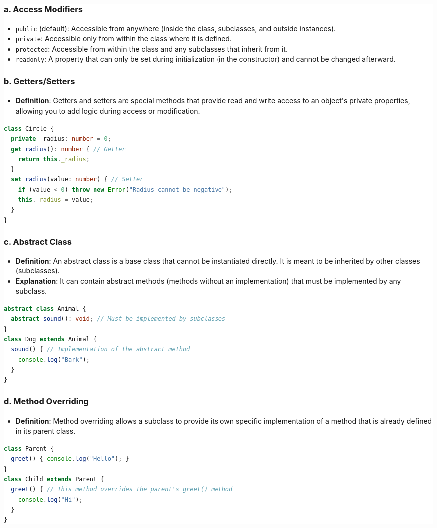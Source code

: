 ### a. Access Modifiers

*   `public` (default): Accessible from anywhere (inside the class, subclasses, and outside instances).
*   `private`: Accessible only from within the class where it is defined.
*   `protected`: Accessible from within the class and any subclasses that inherit from it.
*   `readonly`: A property that can only be set during initialization (in the constructor) and cannot be changed afterward.

### b. Getters/Setters

*   **Definition**: Getters and setters are special methods that provide read and write access to an object's private properties, allowing you to add logic during access or modification.

```ts
class Circle {
  private _radius: number = 0;
  get radius(): number { // Getter
    return this._radius;
  }
  set radius(value: number) { // Setter
    if (value < 0) throw new Error("Radius cannot be negative");
    this._radius = value;
  }
}
```

### c. Abstract Class

*   **Definition**: An abstract class is a base class that cannot be instantiated directly. It is meant to be inherited by other classes (subclasses).
*   **Explanation**: It can contain abstract methods (methods without an implementation) that must be implemented by any subclass.

```ts
abstract class Animal {
  abstract sound(): void; // Must be implemented by subclasses
}
class Dog extends Animal {
  sound() { // Implementation of the abstract method
    console.log("Bark");
  }
}
```

### d. Method Overriding

*   **Definition**: Method overriding allows a subclass to provide its own specific implementation of a method that is already defined in its parent class.

```ts
class Parent {
  greet() { console.log("Hello"); }
}
class Child extends Parent {
  greet() { // This method overrides the parent's greet() method
    console.log("Hi");
  }
}
```
